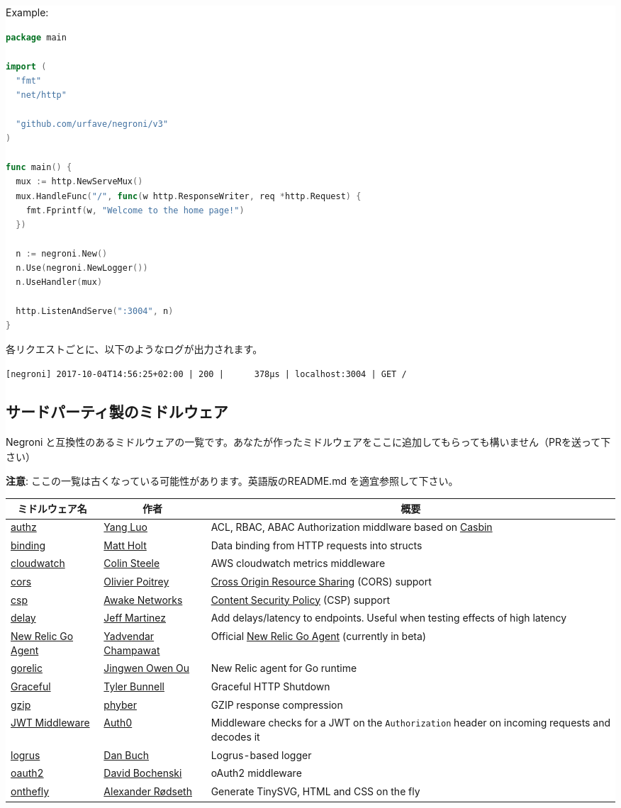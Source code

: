 Example:


``` go
package main

import (
  "fmt"
  "net/http"

  "github.com/urfave/negroni/v3"
)

func main() {
  mux := http.NewServeMux()
  mux.HandleFunc("/", func(w http.ResponseWriter, req *http.Request) {
    fmt.Fprintf(w, "Welcome to the home page!")
  })

  n := negroni.New()
  n.Use(negroni.NewLogger())
  n.UseHandler(mux)

  http.ListenAndServe(":3004", n)
}
```

各リクエストごとに、以下のようなログが出力されます。

```
[negroni] 2017-10-04T14:56:25+02:00 | 200 |      378µs | localhost:3004 | GET /
```


## サードパーティ製のミドルウェア

Negroni と互換性のあるミドルウェアの一覧です。あなたが作ったミドルウェアをここに追加してもらっても構いません（PRを送って下さい）

**注意**: ここの一覧は古くなっている可能性があります。英語版のREADME.md を適宜参照して下さい。


| ミドルウェア名 | 作者 | 概要 |
| -----------|--------|-------------|
| [authz](https://github.com/casbin/negroni-authz) | [Yang Luo](https://github.com/hsluoyz) | ACL, RBAC, ABAC Authorization middlware based on [Casbin](https://github.com/casbin/casbin) |
| [binding](https://github.com/mholt/binding) | [Matt Holt](https://github.com/mholt) | Data binding from HTTP requests into structs |
| [cloudwatch](https://github.com/cvillecsteele/negroni-cloudwatch) | [Colin Steele](https://github.com/cvillecsteele) | AWS cloudwatch metrics middleware |
| [cors](https://github.com/rs/cors) | [Olivier Poitrey](https://github.com/rs) | [Cross Origin Resource Sharing](http://www.w3.org/TR/cors/) (CORS) support |
| [csp](https://github.com/awakenetworks/csp) | [Awake Networks](https://github.com/awakenetworks) | [Content Security Policy](https://www.w3.org/TR/CSP2/) (CSP) support |
| [delay](https://github.com/jeffbmartinez/delay) | [Jeff Martinez](https://github.com/jeffbmartinez) | Add delays/latency to endpoints. Useful when testing effects of high latency |
| [New Relic Go Agent](https://github.com/yadvendar/negroni-newrelic-go-agent) | [Yadvendar Champawat](https://github.com/yadvendar) | Official [New Relic Go Agent](https://github.com/newrelic/go-agent) (currently in beta)  |
| [gorelic](https://github.com/jingweno/negroni-gorelic) | [Jingwen Owen Ou](https://github.com/jingweno) | New Relic agent for Go runtime |
| [Graceful](https://github.com/tylerb/graceful) | [Tyler Bunnell](https://github.com/tylerb) | Graceful HTTP Shutdown |
| [gzip](https://github.com/phyber/negroni-gzip) | [phyber](https://github.com/phyber) | GZIP response compression |
| [JWT Middleware](https://github.com/auth0/go-jwt-middleware) | [Auth0](https://github.com/auth0) | Middleware checks for a JWT on the `Authorization` header on incoming requests and decodes it|
| [logrus](https://github.com/meatballhat/negroni-logrus) | [Dan Buch](https://github.com/meatballhat) | Logrus-based logger |
| [oauth2](https://github.com/goincremental/negroni-oauth2) | [David Bochenski](https://github.com/bochenski) | oAuth2 middleware |
| [onthefly](https://github.com/xyproto/onthefly) | [Alexander Rødseth](https://github.com/xyproto) | Generate TinySVG, HTML and CSS on the fly |

[Gorilla Mux]: https://github.com/gorilla/mux
[`http.FileSystem`]: https://godoc.org/net/http#FileSystem